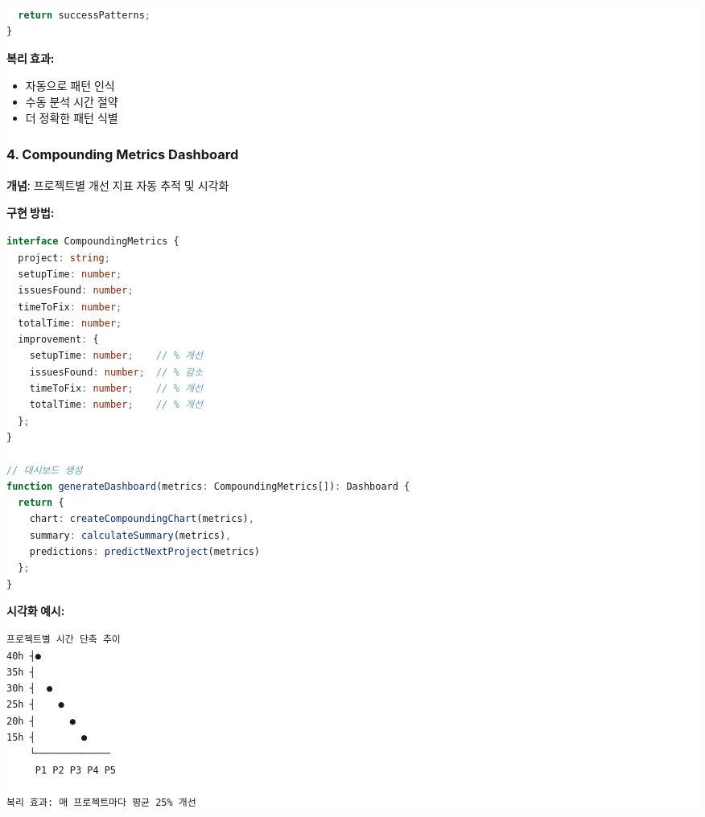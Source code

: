 ```typescript
  return successPatterns;
}
```

**복리 효과:**
- 자동으로 패턴 인식
- 수동 분석 시간 절약
- 더 정확한 패턴 식별

### 4. Compounding Metrics Dashboard
**개념**: 프로젝트별 개선 지표 자동 추적 및 시각화

**구현 방법:**
```typescript
interface CompoundingMetrics {
  project: string;
  setupTime: number;
  issuesFound: number;
  timeToFix: number;
  totalTime: number;
  improvement: {
    setupTime: number;    // % 개선
    issuesFound: number;  // % 감소
    timeToFix: number;    // % 개선
    totalTime: number;    // % 개선
  };
}

// 대시보드 생성
function generateDashboard(metrics: CompoundingMetrics[]): Dashboard {
  return {
    chart: createCompoundingChart(metrics),
    summary: calculateSummary(metrics),
    predictions: predictNextProject(metrics)
  };
}
```

**시각화 예시:**
```
프로젝트별 시간 단축 추이
40h ┤●
35h ┤
30h ┤  ●
25h ┤    ●
20h ┤      ●
15h ┤        ●
    └─────────────
     P1 P2 P3 P4 P5

복리 효과: 매 프로젝트마다 평균 25% 개선
```
